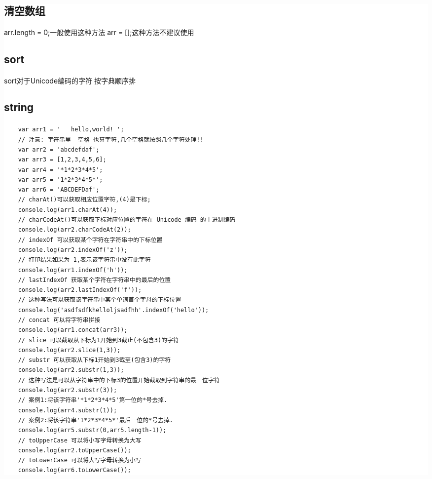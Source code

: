 ## 清空数组
   arr.length = 0;一般使用这种方法
   arr = [];这种方法不建议使用

## sort 
   sort对于Unicode编码的字符 按字典顺序排

## string
   		var arr1 = '   hello,world! ';
		// 注意: 字符串里  空格 也算字符,几个空格就按照几个字符处理!!
		var arr2 = 'abcdefdaf';
		var arr3 = [1,2,3,4,5,6];
		var arr4 = '*1*2*3*4*5';
		var arr5 = '1*2*3*4*5*';
		var arr6 = 'ABCDEFDaf';
		// charAt()可以获取相应位置字符,(4)是下标;
		console.log(arr1.charAt(4));
		// charCodeAt()可以获取下标对应位置的字符在 Unicode 编码 的十进制编码
		console.log(arr2.charCodeAt(2));
		// indexOf 可以获取某个字符在字符串中的下标位置
		console.log(arr2.indexOf('z'));
		// 打印结果如果为-1,表示该字符串中没有此字符
		console.log(arr1.indexOf('h'));
		// lastIndexOf 获取某个字符在字符串中的最后的位置
		console.log(arr2.lastIndexOf('f'));
		// 这种写法可以获取该字符串中某个单词首个字母的下标位置
		console.log('asdfsdfkhelloljsadfhh'.indexOf('hello'));
		// concat 可以将字符串拼接
		console.log(arr1.concat(arr3));
		// slice 可以截取从下标为1开始到3截止(不包含3)的字符
		console.log(arr2.slice(1,3));
		// substr 可以获取从下标1开始到3截至(包含3)的字符
		console.log(arr2.substr(1,3));
		// 这种写法是可以从字符串中的下标3的位置开始截取到字符串的最一位字符
		console.log(arr2.substr(3));
		// 案例1:将该字符串'*1*2*3*4*5'第一位的*号去掉.
		console.log(arr4.substr(1));
		// 案例2:将该字符串'1*2*3*4*5*'最后一位的*号去掉.
		console.log(arr5.substr(0,arr5.length-1));
		// toUpperCase 可以将小写字母转换为大写
		console.log(arr2.toUpperCase());
		// toLowerCase 可以将大写字母转换为小写
		console.log(arr6.toLowerCase());
